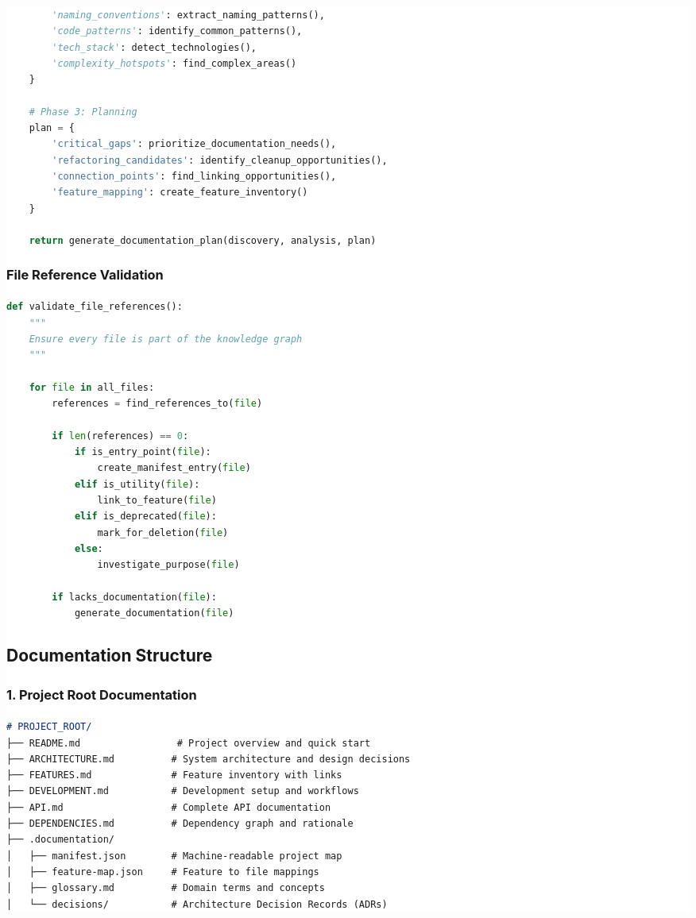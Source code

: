 ```python
        'naming_conventions': extract_naming_patterns(),
        'code_patterns': identify_common_patterns(),
        'tech_stack': detect_technologies(),
        'complexity_hotspots': find_complex_areas()
    }
    
    # Phase 3: Planning
    plan = {
        'critical_gaps': prioritize_documentation_needs(),
        'refactoring_candidates': identify_cleanup_opportunities(),
        'connection_points': find_linking_opportunities(),
        'feature_mapping': create_feature_inventory()
    }
    
    return generate_documentation_plan(discovery, analysis, plan)
```

### File Reference Validation

```python
def validate_file_references():
    """
    Ensure every file is part of the knowledge graph
    """
    
    for file in all_files:
        references = find_references_to(file)
        
        if len(references) == 0:
            if is_entry_point(file):
                create_manifest_entry(file)
            elif is_utility(file):
                link_to_feature(file)
            elif is_deprecated(file):
                mark_for_deletion(file)
            else:
                investigate_purpose(file)
        
        if lacks_documentation(file):
            generate_documentation(file)
```

## Documentation Structure

### 1. Project Root Documentation

```markdown
# PROJECT_ROOT/
├── README.md                 # Project overview and quick start
├── ARCHITECTURE.md          # System architecture and design decisions  
├── FEATURES.md              # Feature inventory with links
├── DEVELOPMENT.md           # Development setup and workflows
├── API.md                   # Complete API documentation
├── DEPENDENCIES.md          # Dependency graph and rationale
├── .documentation/
│   ├── manifest.json        # Machine-readable project map
│   ├── feature-map.json     # Feature to file mappings
│   ├── glossary.md          # Domain terms and concepts
│   └── decisions/           # Architecture Decision Records (ADRs)
```
